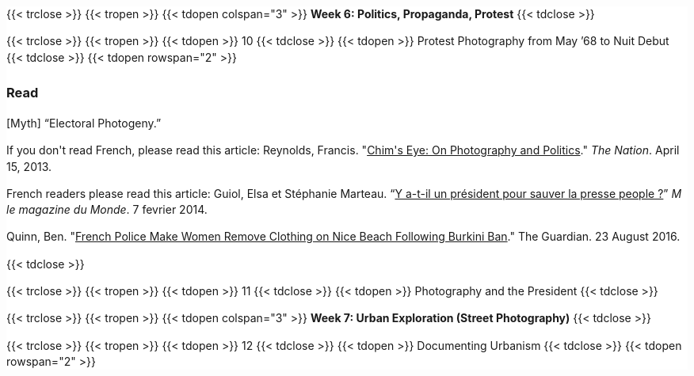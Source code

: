 {{< trclose >}}
{{< tropen >}}
{{< tdopen colspan="3" >}}
**Week 6: Politics, Propaganda, Protest**
{{< tdclose >}}

{{< trclose >}}
{{< tropen >}}
{{< tdopen >}}
10
{{< tdclose >}}
{{< tdopen >}}
Protest Photography from May ’68 to Nuit Debut
{{< tdclose >}}
{{< tdopen rowspan="2" >}}


### Read

\[Myth\] “Electoral Photogeny.”

If you don't read French, please read this article: Reynolds, Francis. "[Chim's Eye: On Photography and Politics](https://www.thenation.com/article/chims-eye-photography-and-politics/)." _The Nation_. April 15, 2013.

French readers please read this article: Guiol, Elsa et Stéphanie Marteau. “[Y a-t-il un président pour sauver la presse people ?](http://www.lemonde.fr/m-actu/article/2014/02/07/y-a-t-il-un-president-pour-sauver-la-presse-people_4361082_4497186.html#meter_toaster)” _M le magazine du Monde_. 7 fevrier 2014.

Quinn, Ben. "[French Police Make Women Remove Clothing on Nice Beach Following Burkini Ban](https://www.theguardian.com/world/2016/aug/24/french-police-make-woman-remove-burkini-on-nice-beach)." The Guardian. 23 August 2016. 


{{< tdclose >}}

{{< trclose >}}
{{< tropen >}}
{{< tdopen >}}
11
{{< tdclose >}}
{{< tdopen >}}
Photography and the President
{{< tdclose >}}

{{< trclose >}}
{{< tropen >}}
{{< tdopen colspan="3" >}}
**Week 7: Urban Exploration (Street Photography)**
{{< tdclose >}}

{{< trclose >}}
{{< tropen >}}
{{< tdopen >}}
12
{{< tdclose >}}
{{< tdopen >}}
Documenting Urbanism
{{< tdclose >}}
{{< tdopen rowspan="2" >}}
